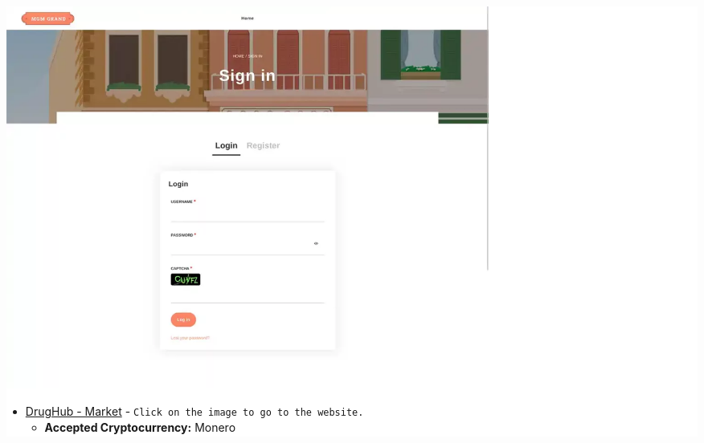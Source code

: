 <a href="http://v3znbixtuwocxhogepc22oazpzyrjxymalep6fm2fn6qa5akyz2p4oad.onion"><img src="/assets/newsbackto.webp" width="600"><a>

- [DrugHub - Market](http://6uln4tf4k2k2njakue4oc6o74hl6irwqxvb6ykwond5nuzuzheb64uad.onion) - `Click on the image to go to the website.`
  - **Accepted Cryptocurrency:** Monero
